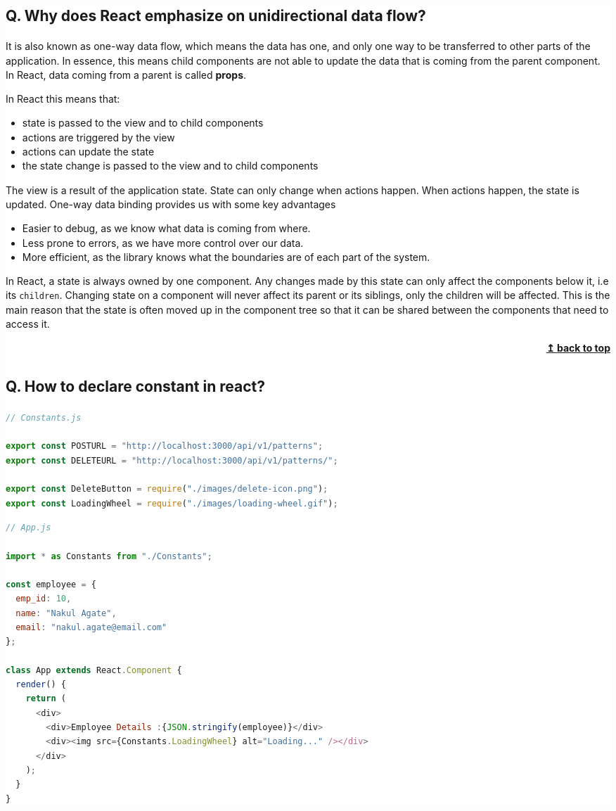 ## Q. Why does React emphasize on unidirectional data flow?

It is also known as one-way data flow, which means the data has one, and only one way to be transferred to other parts of the application. In essence, this means child components are not able to update the data that is coming from the parent component. In React, data coming from a parent is called **props**.

In React this means that:

* state is passed to the view and to child components
* actions are triggered by the view
* actions can update the state
* the state change is passed to the view and to child components

The view is a result of the application state. State can only change when actions happen. When actions happen, the state is updated. One-way data binding provides us with some key advantages

* Easier to debug, as we know what data is coming from where.
* Less prone to errors, as we have more control over our data.
* More efficient, as the library knows what the boundaries are of each part of the system.

In React, a state is always owned by one component. Any changes made by this state can only affect the components below it, i.e its `children`. Changing state on a component will never affect its parent or its siblings, only the children will be affected. This is the main reason that the state is often moved up in the component tree so that it can be shared between the components that need to access it.

<div align="right">
    <b><a href="#table-of-contents">↥ back to top</a></b>
</div>

## Q. How to declare constant in react?

```js
// Constants.js

export const POSTURL = "http://localhost:3000/api/v1/patterns";
export const DELETEURL = "http://localhost:3000/api/v1/patterns/";

export const DeleteButton = require("./images/delete-icon.png");
export const LoadingWheel = require("./images/loading-wheel.gif");

```

```js
// App.js

import * as Constants from "./Constants";

const employee = {
  emp_id: 10,
  name: "Nakul Agate",
  email: "nakul.agate@email.com"
};

class App extends React.Component {
  render() {
    return (
      <div>
        <div>Employee Details :{JSON.stringify(employee)}</div>
        <div><img src={Constants.LoadingWheel} alt="Loading..." /></div>
      </div>
    );
  }
}
```

